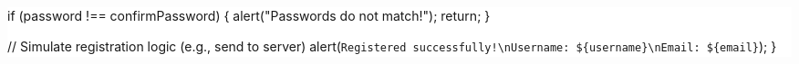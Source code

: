   if (password !== confirmPassword) {
    alert("Passwords do not match!");
    return;
  }

  // Simulate registration logic (e.g., send to server)
  alert(`Registered successfully!\nUsername: ${username}\nEmail: ${email}`);
}

  
</script>

